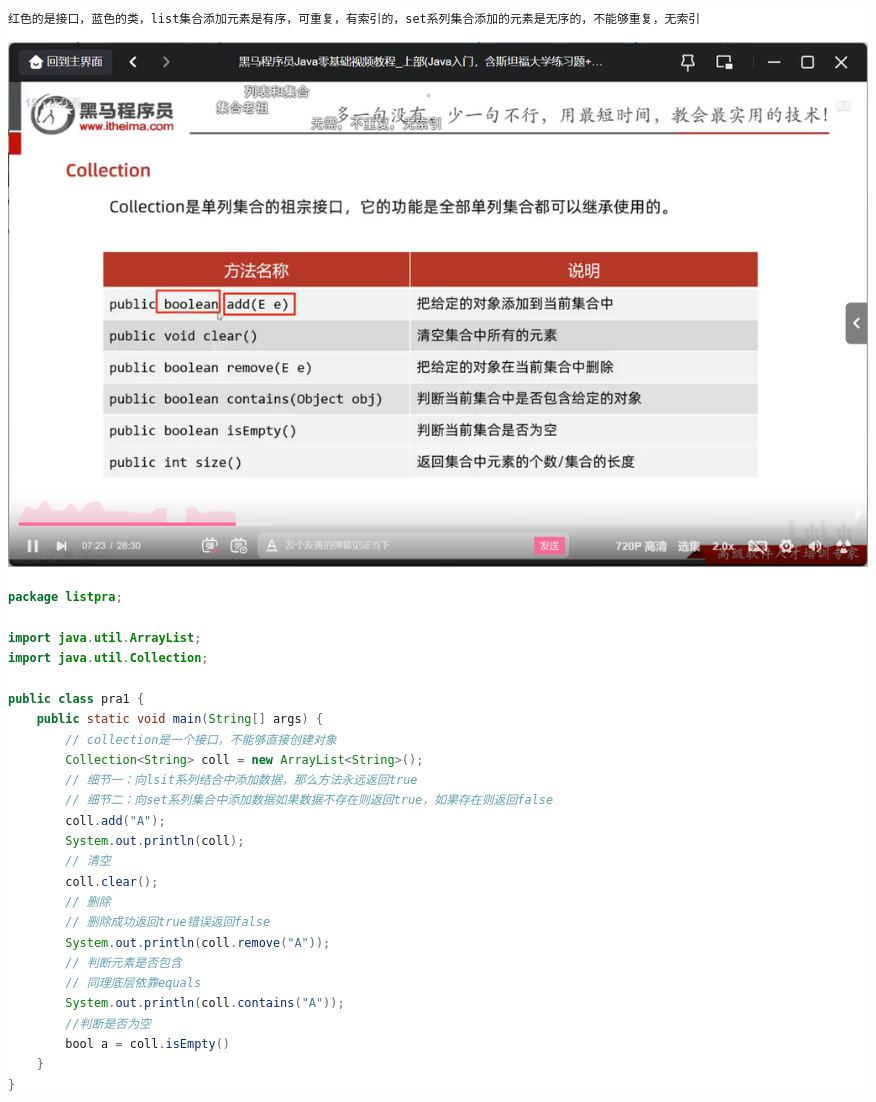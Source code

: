 ```java
红色的是接口，蓝色的类，list集合添加元素是有序，可重复，有索引的，set系列集合添加的元素是无序的，不能够重复，无索引
```

![image-20241127164959159](./image-20241127164959159.png)

```java
package listpra;

import java.util.ArrayList;
import java.util.Collection;

public class pra1 {
    public static void main(String[] args) {
        // collection是一个接口，不能够直接创建对象
        Collection<String> coll = new ArrayList<String>();
        // 细节一：向lsit系列结合中添加数据，那么方法永远返回true
        // 细节二：向set系列集合中添加数据如果数据不存在则返回true，如果存在则返回false
        coll.add("A");
        System.out.println(coll);
        // 清空
        coll.clear();
        // 删除
        // 删除成功返回true错误返回false
        System.out.println(coll.remove("A"));
        // 判断元素是否包含
        // 同理底层依靠equals
        System.out.println(coll.contains("A"));
        //判断是否为空
        bool a = coll.isEmpty()
    }
}
```
